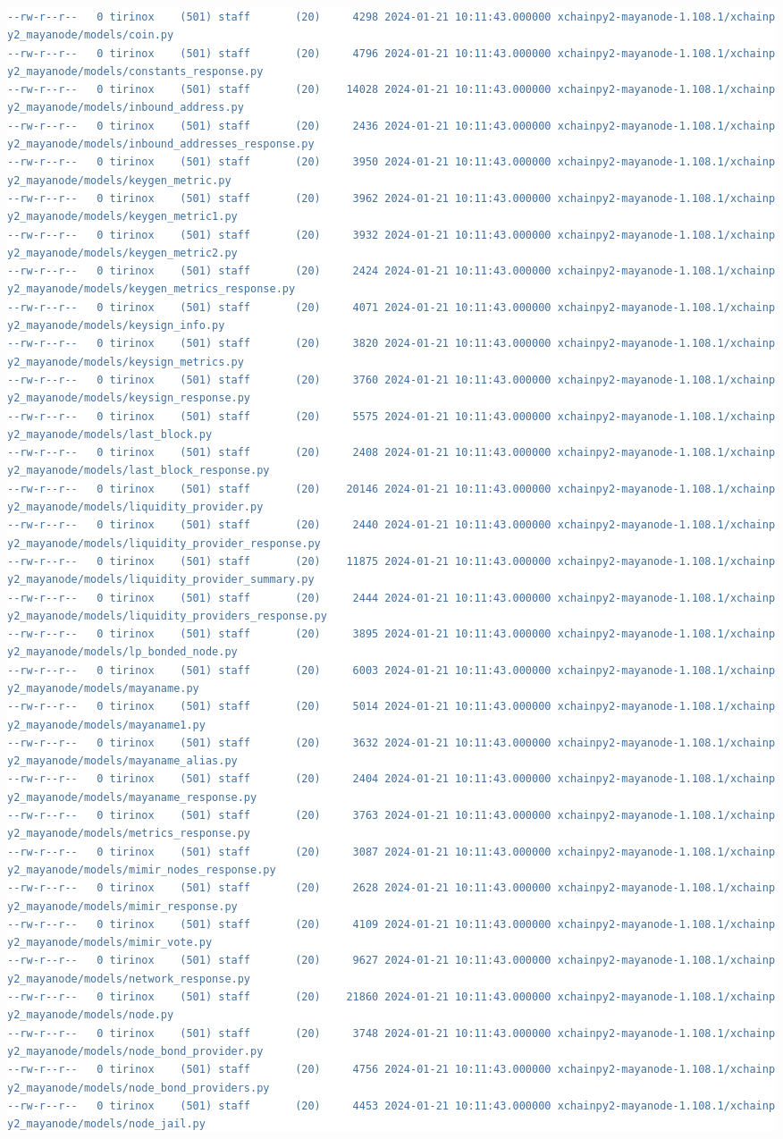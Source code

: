 ```diff
--rw-r--r--   0 tirinox    (501) staff       (20)     4298 2024-01-21 10:11:43.000000 xchainpy2-mayanode-1.108.1/xchainpy2_mayanode/models/coin.py
--rw-r--r--   0 tirinox    (501) staff       (20)     4796 2024-01-21 10:11:43.000000 xchainpy2-mayanode-1.108.1/xchainpy2_mayanode/models/constants_response.py
--rw-r--r--   0 tirinox    (501) staff       (20)    14028 2024-01-21 10:11:43.000000 xchainpy2-mayanode-1.108.1/xchainpy2_mayanode/models/inbound_address.py
--rw-r--r--   0 tirinox    (501) staff       (20)     2436 2024-01-21 10:11:43.000000 xchainpy2-mayanode-1.108.1/xchainpy2_mayanode/models/inbound_addresses_response.py
--rw-r--r--   0 tirinox    (501) staff       (20)     3950 2024-01-21 10:11:43.000000 xchainpy2-mayanode-1.108.1/xchainpy2_mayanode/models/keygen_metric.py
--rw-r--r--   0 tirinox    (501) staff       (20)     3962 2024-01-21 10:11:43.000000 xchainpy2-mayanode-1.108.1/xchainpy2_mayanode/models/keygen_metric1.py
--rw-r--r--   0 tirinox    (501) staff       (20)     3932 2024-01-21 10:11:43.000000 xchainpy2-mayanode-1.108.1/xchainpy2_mayanode/models/keygen_metric2.py
--rw-r--r--   0 tirinox    (501) staff       (20)     2424 2024-01-21 10:11:43.000000 xchainpy2-mayanode-1.108.1/xchainpy2_mayanode/models/keygen_metrics_response.py
--rw-r--r--   0 tirinox    (501) staff       (20)     4071 2024-01-21 10:11:43.000000 xchainpy2-mayanode-1.108.1/xchainpy2_mayanode/models/keysign_info.py
--rw-r--r--   0 tirinox    (501) staff       (20)     3820 2024-01-21 10:11:43.000000 xchainpy2-mayanode-1.108.1/xchainpy2_mayanode/models/keysign_metrics.py
--rw-r--r--   0 tirinox    (501) staff       (20)     3760 2024-01-21 10:11:43.000000 xchainpy2-mayanode-1.108.1/xchainpy2_mayanode/models/keysign_response.py
--rw-r--r--   0 tirinox    (501) staff       (20)     5575 2024-01-21 10:11:43.000000 xchainpy2-mayanode-1.108.1/xchainpy2_mayanode/models/last_block.py
--rw-r--r--   0 tirinox    (501) staff       (20)     2408 2024-01-21 10:11:43.000000 xchainpy2-mayanode-1.108.1/xchainpy2_mayanode/models/last_block_response.py
--rw-r--r--   0 tirinox    (501) staff       (20)    20146 2024-01-21 10:11:43.000000 xchainpy2-mayanode-1.108.1/xchainpy2_mayanode/models/liquidity_provider.py
--rw-r--r--   0 tirinox    (501) staff       (20)     2440 2024-01-21 10:11:43.000000 xchainpy2-mayanode-1.108.1/xchainpy2_mayanode/models/liquidity_provider_response.py
--rw-r--r--   0 tirinox    (501) staff       (20)    11875 2024-01-21 10:11:43.000000 xchainpy2-mayanode-1.108.1/xchainpy2_mayanode/models/liquidity_provider_summary.py
--rw-r--r--   0 tirinox    (501) staff       (20)     2444 2024-01-21 10:11:43.000000 xchainpy2-mayanode-1.108.1/xchainpy2_mayanode/models/liquidity_providers_response.py
--rw-r--r--   0 tirinox    (501) staff       (20)     3895 2024-01-21 10:11:43.000000 xchainpy2-mayanode-1.108.1/xchainpy2_mayanode/models/lp_bonded_node.py
--rw-r--r--   0 tirinox    (501) staff       (20)     6003 2024-01-21 10:11:43.000000 xchainpy2-mayanode-1.108.1/xchainpy2_mayanode/models/mayaname.py
--rw-r--r--   0 tirinox    (501) staff       (20)     5014 2024-01-21 10:11:43.000000 xchainpy2-mayanode-1.108.1/xchainpy2_mayanode/models/mayaname1.py
--rw-r--r--   0 tirinox    (501) staff       (20)     3632 2024-01-21 10:11:43.000000 xchainpy2-mayanode-1.108.1/xchainpy2_mayanode/models/mayaname_alias.py
--rw-r--r--   0 tirinox    (501) staff       (20)     2404 2024-01-21 10:11:43.000000 xchainpy2-mayanode-1.108.1/xchainpy2_mayanode/models/mayaname_response.py
--rw-r--r--   0 tirinox    (501) staff       (20)     3763 2024-01-21 10:11:43.000000 xchainpy2-mayanode-1.108.1/xchainpy2_mayanode/models/metrics_response.py
--rw-r--r--   0 tirinox    (501) staff       (20)     3087 2024-01-21 10:11:43.000000 xchainpy2-mayanode-1.108.1/xchainpy2_mayanode/models/mimir_nodes_response.py
--rw-r--r--   0 tirinox    (501) staff       (20)     2628 2024-01-21 10:11:43.000000 xchainpy2-mayanode-1.108.1/xchainpy2_mayanode/models/mimir_response.py
--rw-r--r--   0 tirinox    (501) staff       (20)     4109 2024-01-21 10:11:43.000000 xchainpy2-mayanode-1.108.1/xchainpy2_mayanode/models/mimir_vote.py
--rw-r--r--   0 tirinox    (501) staff       (20)     9627 2024-01-21 10:11:43.000000 xchainpy2-mayanode-1.108.1/xchainpy2_mayanode/models/network_response.py
--rw-r--r--   0 tirinox    (501) staff       (20)    21860 2024-01-21 10:11:43.000000 xchainpy2-mayanode-1.108.1/xchainpy2_mayanode/models/node.py
--rw-r--r--   0 tirinox    (501) staff       (20)     3748 2024-01-21 10:11:43.000000 xchainpy2-mayanode-1.108.1/xchainpy2_mayanode/models/node_bond_provider.py
--rw-r--r--   0 tirinox    (501) staff       (20)     4756 2024-01-21 10:11:43.000000 xchainpy2-mayanode-1.108.1/xchainpy2_mayanode/models/node_bond_providers.py
--rw-r--r--   0 tirinox    (501) staff       (20)     4453 2024-01-21 10:11:43.000000 xchainpy2-mayanode-1.108.1/xchainpy2_mayanode/models/node_jail.py
```